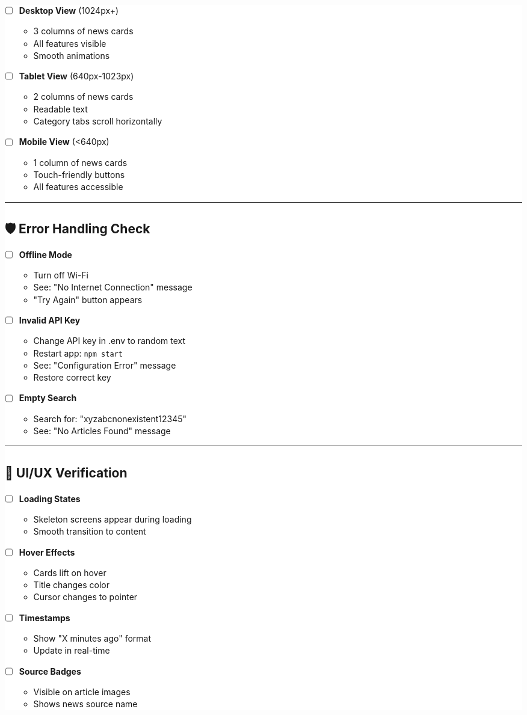 - [ ] **Desktop View** (1024px+)
  - 3 columns of news cards
  - All features visible
  - Smooth animations

- [ ] **Tablet View** (640px-1023px)
  - 2 columns of news cards
  - Readable text
  - Category tabs scroll horizontally

- [ ] **Mobile View** (<640px)
  - 1 column of news cards
  - Touch-friendly buttons
  - All features accessible

---

## 🛡️ Error Handling Check

- [ ] **Offline Mode**
  - Turn off Wi-Fi
  - See: "No Internet Connection" message
  - "Try Again" button appears

- [ ] **Invalid API Key**
  - Change API key in .env to random text
  - Restart app: `npm start`
  - See: "Configuration Error" message
  - Restore correct key

- [ ] **Empty Search**
  - Search for: "xyzabcnonexistent12345"
  - See: "No Articles Found" message

---

## 🎨 UI/UX Verification

- [ ] **Loading States**
  - Skeleton screens appear during loading
  - Smooth transition to content

- [ ] **Hover Effects**
  - Cards lift on hover
  - Title changes color
  - Cursor changes to pointer

- [ ] **Timestamps**
  - Show "X minutes ago" format
  - Update in real-time

- [ ] **Source Badges**
  - Visible on article images
  - Shows news source name
